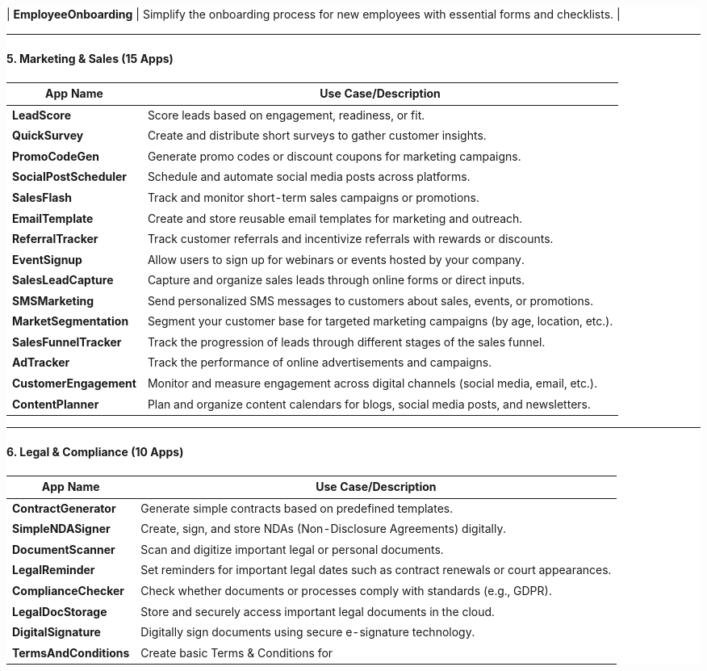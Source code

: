 | **EmployeeOnboarding**      | Simplify the onboarding process for new employees with essential forms and checklists.                                 |

---

#### **5. Marketing & Sales** (15 Apps)

| **App Name**               | **Use Case/Description**                                                                                               |
|----------------------------|------------------------------------------------------------------------------------------------------------------------|
| **LeadScore**               | Score leads based on engagement, readiness, or fit.                                                                    |
| **QuickSurvey**             | Create and distribute short surveys to gather customer insights.                                                       |
| **PromoCodeGen**            | Generate promo codes or discount coupons for marketing campaigns.                                                      |
| **SocialPostScheduler**     | Schedule and automate social media posts across platforms.                                                            |
| **SalesFlash**              | Track and monitor short-term sales campaigns or promotions.                                                            |
| **EmailTemplate**           | Create and store reusable email templates for marketing and outreach.                                                  |
| **ReferralTracker**         | Track customer referrals and incentivize referrals with rewards or discounts.                                          |
| **EventSignup**             | Allow users to sign up for webinars or events hosted by your company.                                                 |
| **SalesLeadCapture**        | Capture and organize sales leads through online forms or direct inputs.                                                |
| **SMSMarketing**            | Send personalized SMS messages to customers about sales, events, or promotions.                                        |
| **MarketSegmentation**      | Segment your customer base for targeted marketing campaigns (by age, location, etc.).                                 |
| **SalesFunnelTracker**      | Track the progression of leads through different stages of the sales funnel.                                          |
| **AdTracker**               | Track the performance of online advertisements and campaigns.                                                          |
| **CustomerEngagement**      | Monitor and measure engagement across digital channels (social media, email, etc.).                                    |
| **ContentPlanner**          | Plan and organize content calendars for blogs, social media posts, and newsletters.                                   |

---

#### **6. Legal & Compliance** (10 Apps)

| **App Name**               | **Use Case/Description**                                                                                               |
|----------------------------|------------------------------------------------------------------------------------------------------------------------|
| **ContractGenerator**       | Generate simple contracts based on predefined templates.                                                              |
| **SimpleNDASigner**         | Create, sign, and store NDAs (Non-Disclosure Agreements) digitally.                                                   |
| **DocumentScanner**         | Scan and digitize important legal or personal documents.                                                              |
| **LegalReminder**           | Set reminders for important legal dates such as contract renewals or court appearances.                                |
| **ComplianceChecker**       | Check whether documents or processes comply with standards (e.g., GDPR).                                               |
| **LegalDocStorage**         | Store and securely access important legal documents in the cloud.                                                      |
| **DigitalSignature**        | Digitally sign documents using secure e-signature technology.                                                          |
| **TermsAndConditions**      | Create basic Terms & Conditions for
